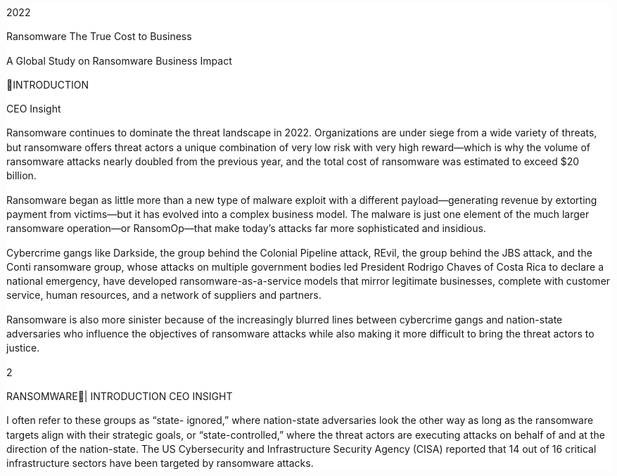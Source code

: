 2022

Ransomware
The True Cost to Business

A Global Study on Ransomware Business Impact

INTRODUCTION

CEO Insight

Ransomware continues to dominate the 
threat landscape in 2022\. Organizations are 
under siege from a wide variety of threats, 
but ransomware offers threat actors a 
unique combination of very low risk with very 
high reward—which is why the volume of 
ransomware attacks nearly doubled from the 
previous year, and the total cost of ransomware 
was estimated to exceed $20 billion.

Ransomware began as little more than a 
new type of malware exploit with a different 
payload—generating revenue by extorting 
payment from victims—but it has evolved into 
a complex business model. The malware is just 
one element of the much larger ransomware 
operation—or RansomOp—that make today’s 
attacks far more sophisticated and insidious. 

Cybercrime gangs like Darkside, the group 
behind the Colonial Pipeline attack, REvil, 
the group behind the JBS attack, and the 
Conti ransomware group, whose attacks on 
multiple government bodies led President 
Rodrigo Chaves of Costa Rica to declare 
a national emergency, have developed 
ransomware\-as\-a\-service models that 
mirror legitimate businesses, complete with 
customer service, human resources, and a 
network of suppliers and partners.

Ransomware is also more sinister because 
of the increasingly blurred lines between 
cybercrime gangs and nation\-state 
adversaries who influence the objectives of 
ransomware attacks while also making it more 
difficult to bring the threat actors to justice. 

2

RANSOMWARE\| INTRODUCTION CEO INSIGHT

I often refer to these groups as “state\-
ignored,” where nation\-state adversaries look 
the other way as long as the ransomware 
targets align with their strategic goals, or 
“state\-controlled,” where the threat actors 
are executing attacks on behalf of and at 
the direction of the nation\-state. The US 
Cybersecurity and Infrastructure Security 
Agency (CISA) reported that 14 out of 16 
critical infrastructure sectors have been 
targeted by ransomware attacks. 
